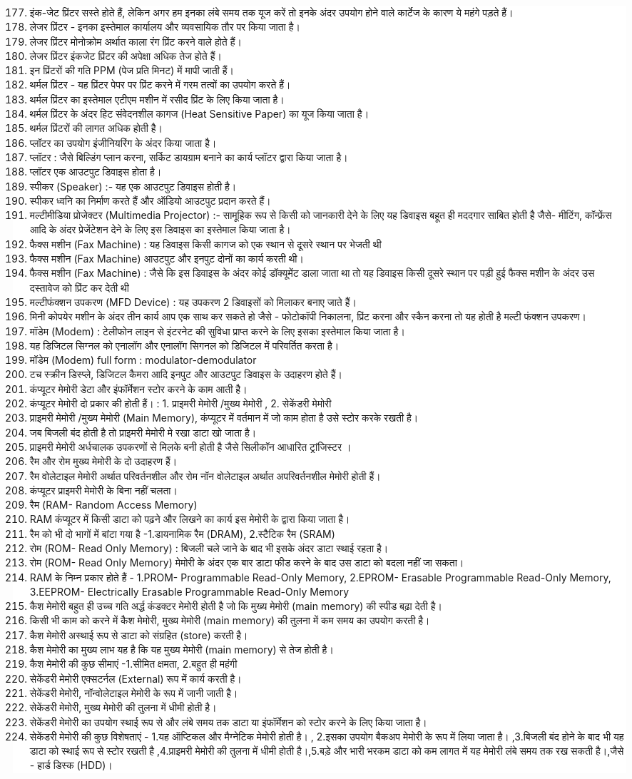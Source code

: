 177. इंक-जेट प्रिंटर सस्ते होते हैं, लेकिन अगर हम इनका लंबे समय तक यूज करें तो इनके अंदर उपयोग होने वाले कार्टेज के कारण ये महंगे पड़ते हैं।
178. लेजर प्रिंटर - इनका इस्तेमाल कार्यालय और व्यवसायिक तौर पर किया जाता है।
179. लेजर प्रिंटर मोनोक्रोम अर्थात काला रंग प्रिंट करने वाले होते हैं।
180. लेजर प्रिंटर इंकजेट प्रिंटर की अपेक्षा अधिक तेज होते हैं।
181. इन प्रिंटरों की गति PPM (पेज प्रति मिनट) में मापी जाती हैं।
182. थर्मल प्रिंटर - यह प्रिंटर पेपर पर प्रिंट करने में गरम तत्वों का उपयोग करते हैं।
183. थर्मल प्रिंटर का इस्तेमाल एटीएम मशीन में रसीद प्रिंट के लिए किया जाता है।
184. थर्मल प्रिंटर के अंदर हिट संवेदनशील कागज (Heat Sensitive Paper) का यूज किया जाता है।
185. थर्मल प्रिंटरों की लागत अधिक होती है।
186. प्लॉटर का उपयोग इंजीनियरिंग के अंदर किया जाता है।
187. प्लॉटर : जैसे बिल्डिंग प्लान करना, सर्किट डायग्राम बनाने का कार्य प्लॉटर द्वारा किया जाता है।
188. प्लॉटर एक आउटपुट डिवाइस होता है।
189. स्पीकर (Speaker) :- यह एक आउटपुट डिवाइस होती है।
190. स्पीकर ध्वनि का निर्माण करते हैं और ऑडियो आउटपुट प्रदान करते हैं।
191. मल्टीमीडिया प्रोजेक्टर (Multimedia Projector) :- सामूहिक रूप से किसी को जानकारी देने के लिए यह डिवाइस बहूत ही मददगार साबित होती है जैसे- मीटिंग, कॉन्फ्रेंस आदि के अंदर प्रेजेंटेशन देने के लिए इस डिवाइस का इस्तेमाल किया जाता है।
192. फैक्स मशीन (Fax Machine) : यह डिवाइस किसी कागज को एक स्थान से दूसरे स्थान पर भेजती थी
193. फैक्स मशीन (Fax Machine) आउटपुट और इनपुट दोनों का कार्य करती थी।
194. फैक्स मशीन (Fax Machine) : जैसे कि इस डिवाइस के अंदर कोई डॉक्यूमेंट डाला जाता था तो यह डिवाइस किसी दूसरे स्थान पर पड़ी हुई फैक्स मशीन के अंदर उस दस्तावेज को प्रिंट कर देती थी
195. मल्टीफंक्शन उपकरण (MFD Device) : यह उपकरण 2 डिवाइसों को मिलाकर बनाए जाते हैं।
196. मिनी कोपयेर मशीन के अंदर तीन कार्य आप एक साथ कर सकते हो जैसे - फोटोकॉपी निकालना, प्रिंट करना और स्कैन करना तो यह होती है मल्टी फंक्शन उपकरण।
197. मॉडेम (Modem) : टेलीफोन लाइन से इंटरनेट की सुविधा प्राप्त करने के लिए इसका इस्तेमाल किया जाता है।
198. यह डिजिटल सिग्नल को एनालॉग और एनालॉग सिगनल को डिजिटल में परिवर्तित करता है।
199. मॉडेम (Modem) full form : modulator-demodulator
200. टच स्क्रीन डिस्प्ले, डिजिटल कैमरा आदि इनपुट और आउटपुट डिवाइस के उदाहरण होते हैं।
201. कंप्यूटर मेमोरी डेटा और इंफॉर्मेशन स्टोर करने के काम आती है।
202. कंप्यूटर मेमोरी दो प्रकार की होती हैं। : 1. प्राइमरी मेमोरी /मुख्य मेमोरी , 2. सेकेंडरी मेमोरी
203. प्राइमरी मेमोरी /मुख्य मेमोरी (Main Memory), कंप्यूटर में वर्तमान में जो काम होता है उसे स्टोर करके रखती है।
204. जब बिजली बंद होती है तो प्राइमरी मेमोरी मे रखा डाटा खो जाता है।
205. प्राइमरी मेमोरी अर्धचालक उपकरणों से मिलके बनी होती है जैसे सिलीकॉन आधारित ट्रांजिस्टर ।
206. रैम और रोम मुख्य मेमोरी के दो उदाहरण हैं।
207. रैम वोलेटाइल मेमोरी अर्थात परिवर्तनशील और रोम नॉन वोलेटाइल अर्थात अपरिवर्तनशील मेमोरी होती हैं।
208. कंप्यूटर प्राइमरी मेमोरी के बिना नहीं चलता।
209. रैम (RAM- Random Access Memory)
210. RAM कंप्यूटर में किसी डाटा को पढ़ने और लिखने का कार्य इस मेमोरी के द्वारा किया जाता है।
211. रैम को भी दो भागों में बांटा गया है -1.डायनामिक रैम (DRAM), 2.स्टैटिक  रैम (SRAM)
212. रोम (ROM- Read Only Memory) : बिजली चले जाने के बाद भी इसके अंदर डाटा स्थाई रहता है।
213. रोम (ROM- Read Only Memory) मेमोरी के अंदर एक बार डाटा फीड करने के बाद उस डाटा को बदला नहीं जा सकता।
214. RAM  के निम्न प्रकार होते हैं - 1.PROM-  Programmable Read-Only Memory, 2.EPROM- Erasable Programmable Read-Only Memory, 3.EEPROM- Electrically Erasable Programmable Read-Only Memory
215. कैश मेमोरी बहुत ही उच्च गति अर्द्ध कंडक्टर मेमोरी होती है जो कि मुख्य मेमोरी (main memory) की स्पीड बढ़ा देती है।
216. किसी भी काम को करने में कैश मेमोरी, मुख्य मेमोरी (main memory) की तुलना में कम समय का उपयोग करती है।
217. कैश मेमोरी अस्थाई रूप से डाटा को संग्रहित (store) करती है।
218. कैश मेमोरी का मुख्य लाभ यह है कि यह मुख्य मेमोरी (main memory) से तेज होती है।
219. कैश मेमोरी की कुछ सीमाएं -1.सीमित  क्षमता, 2.बहुत ही महंगी
220. सेकेंडरी मेमोरी एक्सटर्नल (External) रूप में कार्य करती है।
221. सेकेंडरी मेमोरी, नॉन्वोलेटाइल मेमोरी के रूप में जानी जाती है।
222. सेकेंडरी मेमोरी, मुख्य मेमोरी की तुलना में धीमी होती है।
223. सेकेंडरी मेमोरी का उपयोग स्थाई रूप से और लंबे समय तक डाटा या इंफॉर्मेशन को स्टोर करने के लिए किया जाता है।
224. सेकेंडरी मेमोरी की कुछ विशेषताएं - 1.यह ऑप्टिकल और मैग्नेटिक मेमोरी होती है। , 2.इसका उपयोग बैकअप मेमोरी के रूप में लिया जाता है। ,3.बिजली बंद होने के बाद भी यह डाटा को स्थाई रूप से स्टोर रखती है ,4.प्राइमरी मेमोरी की तुलना में धीमी होती है।,5.बड़े और भारी भरकम डाटा को कम लागत में यह मेमोरी लंबे समय तक रख सकती है।,जैसे - हार्ड डिस्क (HDD)।